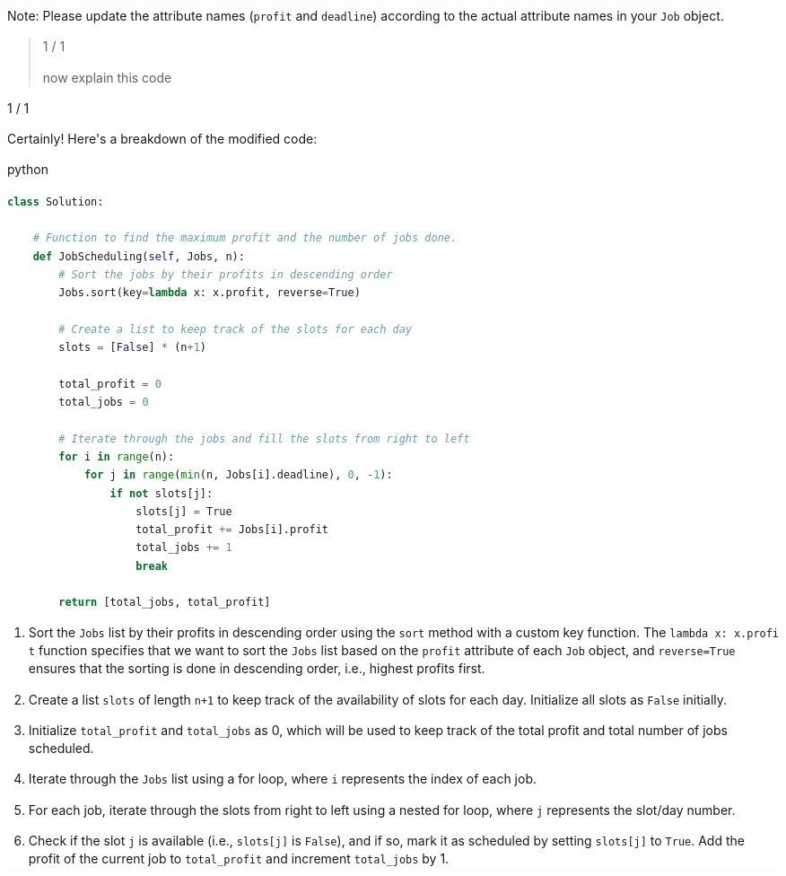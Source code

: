 Note: Please update the attribute names (`profit` and `deadline`) according to the actual attribute names in your `Job` object.

> 1 / 1
> 
> now explain this code

1 / 1

Certainly! Here's a breakdown of the modified code:

python

```python
class Solution:
    
    # Function to find the maximum profit and the number of jobs done.
    def JobScheduling(self, Jobs, n):
        # Sort the jobs by their profits in descending order
        Jobs.sort(key=lambda x: x.profit, reverse=True)
        
        # Create a list to keep track of the slots for each day
        slots = [False] * (n+1)
        
        total_profit = 0
        total_jobs = 0
        
        # Iterate through the jobs and fill the slots from right to left
        for i in range(n):
            for j in range(min(n, Jobs[i].deadline), 0, -1):
                if not slots[j]:
                    slots[j] = True
                    total_profit += Jobs[i].profit
                    total_jobs += 1
                    break
        
        return [total_jobs, total_profit]
```

1.  Sort the `Jobs` list by their profits in descending order using the `sort` method with a custom key function. The `lambda x: x.profit` function specifies that we want to sort the `Jobs` list based on the `profit` attribute of each `Job` object, and `reverse=True` ensures that the sorting is done in descending order, i.e., highest profits first.
    
2.  Create a list `slots` of length `n+1` to keep track of the availability of slots for each day. Initialize all slots as `False` initially.
    
3.  Initialize `total_profit` and `total_jobs` as 0, which will be used to keep track of the total profit and total number of jobs scheduled.
    
4.  Iterate through the `Jobs` list using a for loop, where `i` represents the index of each job.
    
5.  For each job, iterate through the slots from right to left using a nested for loop, where `j` represents the slot/day number.
    
6.  Check if the slot `j` is available (i.e., `slots[j]` is `False`), and if so, mark it as scheduled by setting `slots[j]` to `True`. Add the profit of the current job to `total_profit` and increment `total_jobs` by 1.
    
